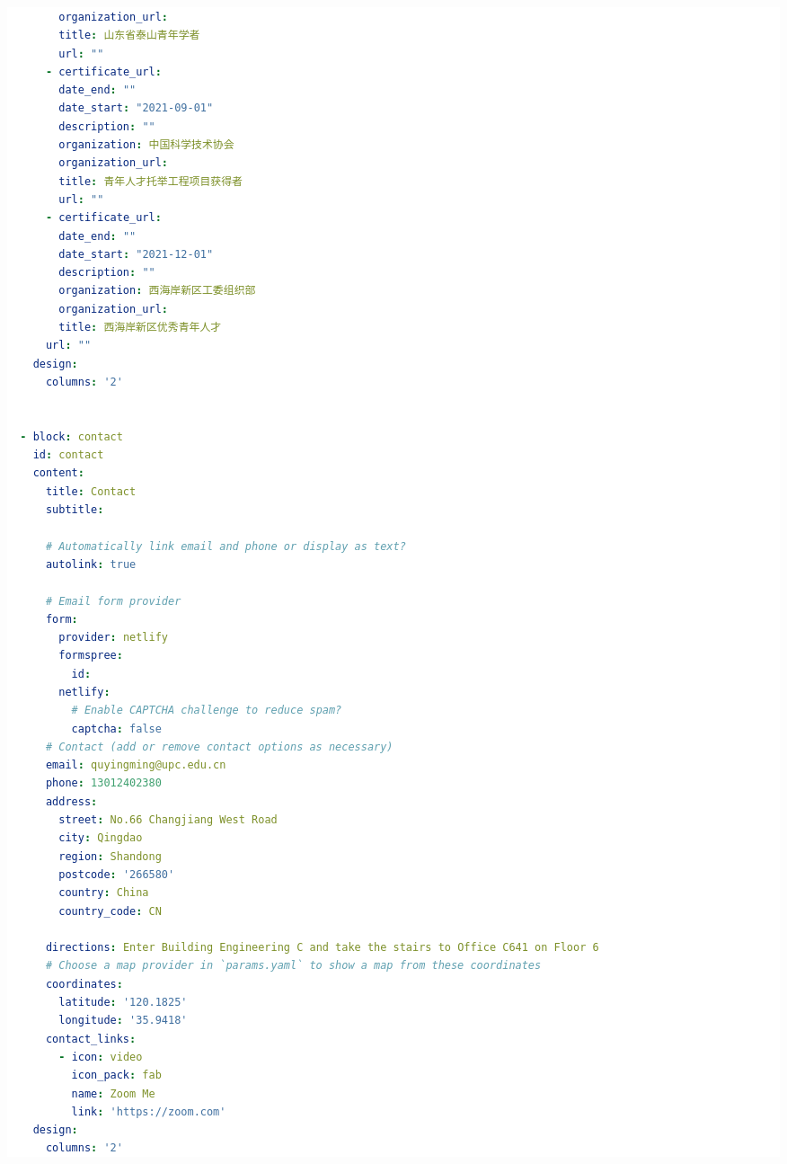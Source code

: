 ```yaml
        organization_url: 
        title: 山东省泰山青年学者
        url: ""
      - certificate_url: 
        date_end: ""
        date_start: "2021-09-01"
        description: ""
        organization: 中国科学技术协会
        organization_url: 
        title: 青年人才托举工程项目获得者
        url: ""
      - certificate_url: 
        date_end: ""
        date_start: "2021-12-01"
        description: ""
        organization: 西海岸新区工委组织部
        organization_url: 
        title: 西海岸新区优秀青年人才
      url: ""
    design:
      columns: '2' 
      

  - block: contact
    id: contact
    content:
      title: Contact
      subtitle:

      # Automatically link email and phone or display as text?
      autolink: true
      
      # Email form provider
      form:
        provider: netlify
        formspree:
          id:
        netlify:
          # Enable CAPTCHA challenge to reduce spam?
          captcha: false
      # Contact (add or remove contact options as necessary)
      email: quyingming@upc.edu.cn
      phone: 13012402380
      address:
        street: No.66 Changjiang West Road
        city: Qingdao
        region: Shandong
        postcode: '266580'
        country: China
        country_code: CN

      directions: Enter Building Engineering C and take the stairs to Office C641 on Floor 6
      # Choose a map provider in `params.yaml` to show a map from these coordinates
      coordinates:
        latitude: '120.1825'
        longitude: '35.9418'
      contact_links:
        - icon: video
          icon_pack: fab
          name: Zoom Me
          link: 'https://zoom.com'
    design:
      columns: '2'
```